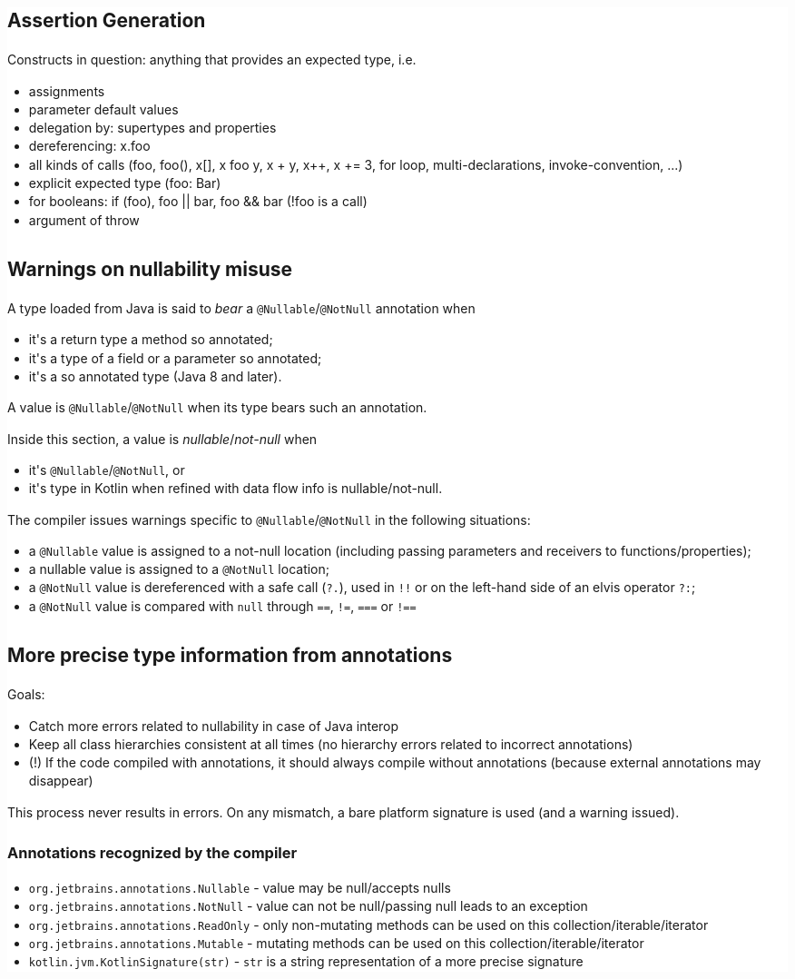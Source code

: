 ## Assertion Generation

Constructs in question: anything that provides an expected type, i.e.
 - assignments
 - parameter default values
 - delegation by: supertypes and properties
 - dereferencing: x.foo
 - all kinds of calls (foo, foo(), x[], x foo y, x + y, x++, x += 3, for loop, multi-declarations, invoke-convention, ...)
 - explicit expected type (foo: Bar)
 - for booleans: if (foo), foo || bar, foo && bar (!foo is a call)
 - argument of throw

## Warnings on nullability misuse

A type loaded from Java is said to *bear* a `@Nullable`/`@NotNull` annotation when
 - it's a return type a method so annotated;
 - it's a type of a field or a parameter so annotated;
 - it's a so annotated type (Java 8 and later).

A value is `@Nullable`/`@NotNull` when its type bears such an annotation.

Inside this section, a value is *nullable*/*not-null* when
 - it's `@Nullable`/`@NotNull`, or
 - it's type in Kotlin when refined with data flow info is nullable/not-null.

The compiler issues warnings specific to `@Nullable`/`@NotNull` in the following situations:
 - a `@Nullable` value is assigned to a not-null location (including passing parameters and receivers to functions/properties);
 - a nullable value is assigned to a `@NotNull` location;
 - a `@NotNull` value is dereferenced with a safe call (`?.`), used in `!!` or on the left-hand side of an elvis operator `?:`;
 - a `@NotNull` value is compared with `null` through `==`, `!=`, `===` or `!==`

## More precise type information from annotations

Goals:
 - Catch more errors related to nullability in case of Java interop
 - Keep all class hierarchies consistent at all times (no hierarchy errors related to incorrect annotations)
 - (!) If the code compiled with annotations, it should always compile without annotations (because external annotations may disappear)

 This process never results in errors. On any mismatch, a bare platform signature is used (and a warning issued).

### Annotations recognized by the compiler

- `org.jetbrains.annotations.Nullable` - value may be null/accepts nulls
- `org.jetbrains.annotations.NotNull` - value can not be null/passing null leads to an exception
- `org.jetbrains.annotations.ReadOnly` - only non-mutating methods can be used on this collection/iterable/iterator
- `org.jetbrains.annotations.Mutable` - mutating methods can be used on this collection/iterable/iterator
- `kotlin.jvm.KotlinSignature(str)` - `str` is a string representation of a more precise signature
